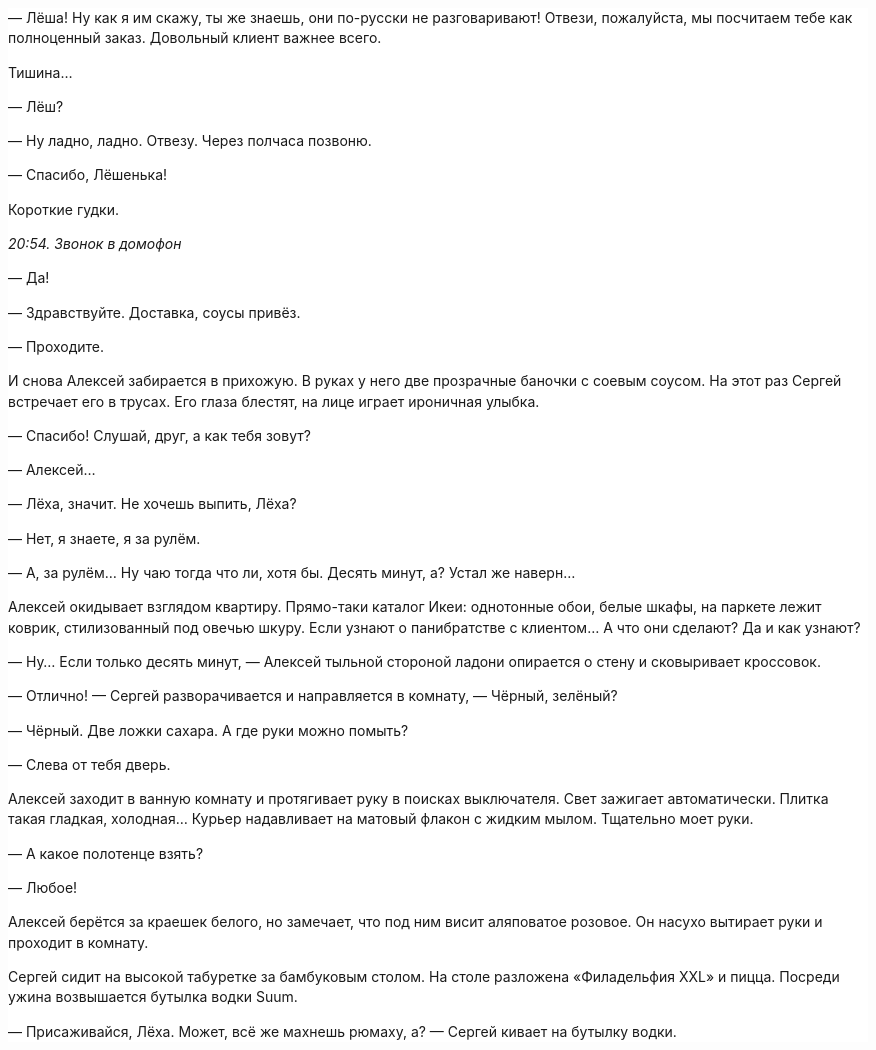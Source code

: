 — Лёша! Ну как я им скажу, ты же знаешь, они по-русски не разговаривают! Отвези, пожалуйста, мы посчитаем тебе как полноценный заказ. Довольный клиент важнее всего.

Тишина…

— Лёш?

— Ну ладно, ладно. Отвезу. Через полчаса позвоню.

— Спасибо, Лёшенька!

Короткие гудки.

_20:54. Звонок в домофон_

— Да!

— Здравствуйте. Доставка, соусы привёз.

— Проходите.

И снова Алексей забирается в прихожую. В руках у него две прозрачные баночки с соевым соусом. На этот раз Сергей встречает его в трусах. Его глаза блестят, на лице играет ироничная улыбка.

— Спасибо! Слушай, друг, а как тебя зовут?

— Алексей…

— Лёха, значит. Не хочешь выпить, Лёха?

— Нет, я знаете, я за рулём.

— А, за рулём… Ну чаю тогда что ли, хотя бы. Десять минут, а? Устал же наверн…

Алексей окидывает взглядом квартиру. Прямо-таки каталог Икеи: однотонные обои, белые шкафы, на паркете лежит коврик, стилизованный под овечью шкуру. Если узнают о панибратстве с клиентом… А что они сделают? Да и как узнают?

— Ну… Если только десять минут, — Алексей тыльной стороной ладони опирается о стену и сковыривает кроссовок.

— Отлично! — Сергей разворачивается и направляется в комнату, — Чёрный, зелёный?

— Чёрный. Две ложки сахара. А где руки можно помыть?

— Слева от тебя дверь.

Алексей заходит в ванную комнату и протягивает руку в поисках выключателя. Свет зажигает автоматически. Плитка такая гладкая, холодная… Курьер надавливает на матовый флакон с жидким мылом. Тщательно моет руки.

— А какое полотенце взять?

— Любое!

Алексей берётся за краешек белого, но замечает, что под ним висит аляповатое розовое. Он насухо вытирает руки и проходит в комнату.

Сергей сидит на высокой табуретке за бамбуковым столом. На столе разложена «Филадельфия XXL» и пицца. Посреди ужина возвышается бутылка водки Suum.

— Присаживайся, Лёха. Может, всё же махнешь рюмаху, а? — Сергей кивает на бутылку водки.
